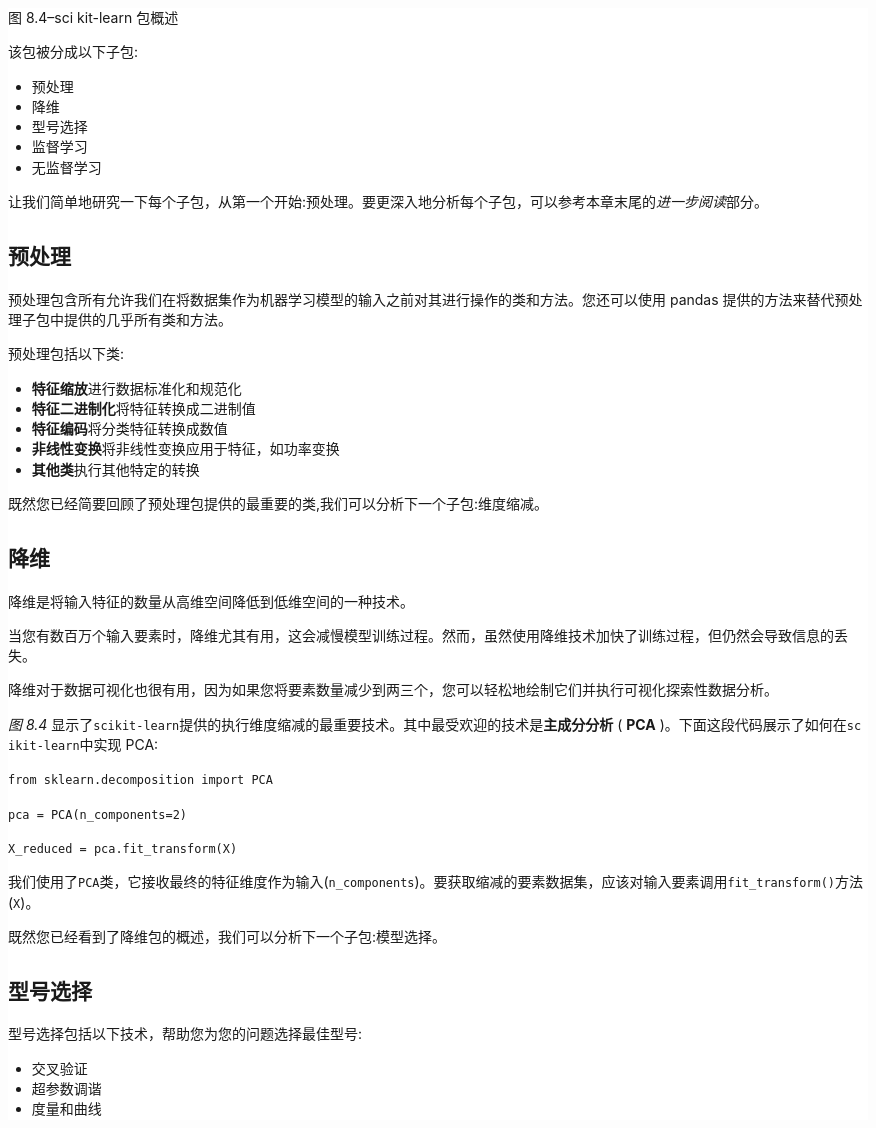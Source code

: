 图 8.4–sci kit-learn 包概述

该包被分成以下子包:

*   预处理
*   降维
*   型号选择
*   监督学习
*   无监督学习

让我们简单地研究一下每个子包，从第一个开始:预处理。要更深入地分析每个子包，可以参考本章末尾的*进一步阅读*部分。

## 预处理

预处理包含所有允许我们在将数据集作为机器学习模型的输入之前对其进行操作的类和方法。您还可以使用 pandas 提供的方法来替代预处理子包中提供的几乎所有类和方法。

预处理包括以下类:

*   **特征缩放**进行数据标准化和规范化
*   **特征二进制化**将特征转换成二进制值
*   **特征编码**将分类特征转换成数值
*   **非线性变换**将非线性变换应用于特征，如功率变换
*   **其他类**执行其他特定的转换

既然您已经简要回顾了预处理包提供的最重要的类,我们可以分析下一个子包:维度缩减。

## 降维

降维是将输入特征的数量从高维空间降低到低维空间的一种技术。

当您有数百万个输入要素时，降维尤其有用，这会减慢模型训练过程。然而，虽然使用降维技术加快了训练过程，但仍然会导致信息的丢失。

降维对于数据可视化也很有用，因为如果您将要素数量减少到两三个，您可以轻松地绘制它们并执行可视化探索性数据分析。

*图 8.4* 显示了`scikit-learn`提供的执行维度缩减的最重要技术。其中最受欢迎的技术是**主成分分析** ( **PCA** )。下面这段代码展示了如何在`scikit-learn`中实现 PCA:

```
from sklearn.decomposition import PCA
```

```
pca = PCA(n_components=2)
```

```
X_reduced = pca.fit_transform(X)
```

我们使用了`PCA`类，它接收最终的特征维度作为输入(`n_components`)。要获取缩减的要素数据集，应该对输入要素调用`fit_transform()`方法(`X`)。

既然您已经看到了降维包的概述，我们可以分析下一个子包:模型选择。

## 型号选择

型号选择包括以下技术，帮助您为您的问题选择最佳型号:

*   交叉验证
*   超参数调谐
*   度量和曲线
